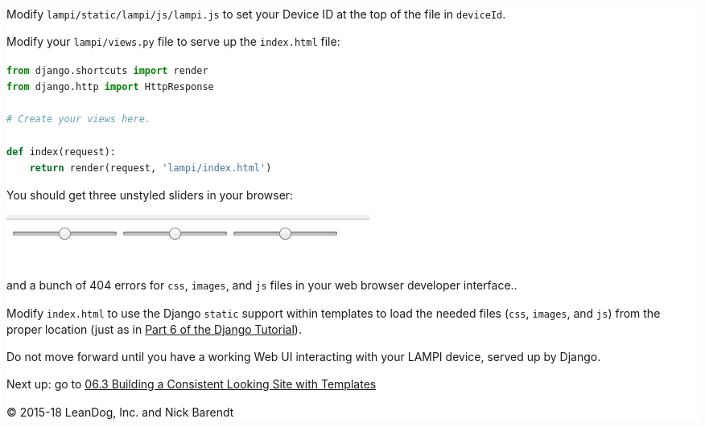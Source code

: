 Modify `lampi/static/lampi/js/lampi.js` to set your Device ID at the top of the file in `deviceId`.

Modify your `lampi/views.py` file to serve up the `index.html` file:

```python
from django.shortcuts import render
from django.http import HttpResponse

# Create your views here.

def index(request):
    return render(request, 'lampi/index.html')
```

You should get three unstyled sliders in your browser:

![](Images/unstyled_sliders.png)

and a bunch of 404 errors for `css`, `images`, and `js` files in your web browser developer interface..

Modify `index.html` to use the Django `static` support within templates to load the needed files (`css`, `images`, and `js`) from the proper location (just as in [Part 6 of the Django Tutorial](https://docs.djangoproject.com/en/2.0/intro/tutorial06/)).

Do not move forward until you have a working Web UI interacting with your LAMPI device, served up by Django.


Next up: go to [06.3 Building a Consistent Looking Site with Templates](../06.3_Building_a_Consistent_Looking_Site_with_Templates/README.md)

&copy; 2015-18 LeanDog, Inc. and Nick Barendt
